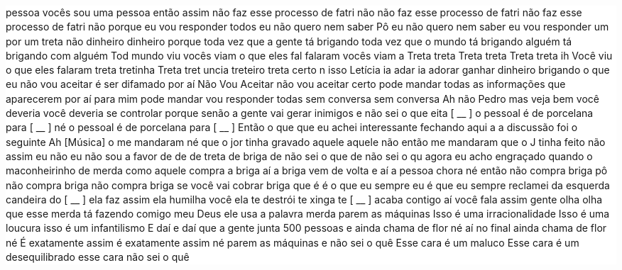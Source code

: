 pessoa vocês sou uma pessoa então
assim não faz esse processo de fatri não
não faz esse processo de fatri não faz
esse processo de fatri não porque eu vou
responder todos eu não quero nem saber
Pô eu não quero nem saber eu vou
responder um por um treta não dinheiro
dinheiro porque toda vez que a gente tá
brigando toda vez que o mundo tá
brigando alguém tá brigando com alguém
Tod mundo viu vocês viam o que eles fal
falaram vocês viam a Treta treta Treta
treta Treta treta ih Você viu o que eles
falaram
treta
tretinha
Treta tret
uncia
treteiro
treta certo n isso Letícia ia adar ia
adorar ganhar dinheiro brigando o que eu
não vou aceitar é ser difamado por aí
Não Vou Aceitar não vou aceitar certo
pode mandar todas as informações que
aparecerem por aí para mim pode mandar
vou responder todas sem conversa sem
conversa Ah não Pedro mas veja bem você
deveria você deveria se controlar porque
senão a gente vai gerar inimigos e não
sei o que eita [ __ ] o pessoal é de
porcelana para [ __ ] né o pessoal é de
porcelana para [ __ ] Então o que que
eu achei interessante fechando aqui a a
discussão foi o seguinte Ah
[Música]
o me mandaram né que o jor tinha gravado
aquele
aquele não então me mandaram que o J
tinha feito não assim eu não eu não sou
a favor de de de treta de briga de não
sei o que de não sei o qu agora eu acho
engraçado quando o maconheirinho de
merda como aquele compra a briga aí a
briga vem de volta e aí a pessoa chora
né então não compra briga pô não compra
briga não compra briga se você vai
cobrar briga que é é o que eu sempre eu
é que eu sempre reclamei da esquerda
candeira do [ __ ] ela faz assim ela
humilha você ela te destrói te xinga te
[ __ ] acaba contigo aí você fala assim
gente olha olha que esse merda tá
fazendo comigo meu Deus ele usa a
palavra
merda parem as máquinas Isso é uma
irracionalidade
Isso é uma loucura isso é um
infantilismo E daí e daí que a gente
junta 500 pessoas e ainda chama de flor
né aí no final ainda chama de flor né É
exatamente assim é exatamente assim né
parem as máquinas e não sei o quê Esse
cara é um maluco Esse cara é um
desequilibrado esse cara não sei o quê